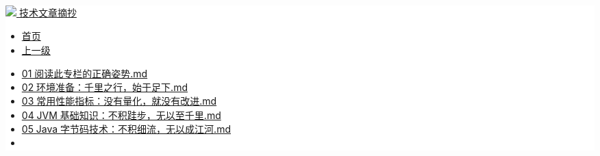 <!DOCTYPE html>

<html xmlns="http://www.w3.org/1999/xhtml">
<head>
<head>
<meta content="text/html; charset=utf-8" http-equiv="Content-Type"/>
<meta content="width=device-width, initial-scale=1, maximum-scale=1.0, user-scalable=no" name="viewport"/>
<meta content="zh-cn" http-equiv="content-language"/>
<meta content="15 Java11 ZGC 和 Java12 Shenandoah 介绍：苟日新、日日新、又日新" name="description"/>
<link href="/static/favicon.png" rel="icon"/>
<title>15 Java11 ZGC 和 Java12 Shenandoah 介绍：苟日新、日日新、又日新 </title>
<link href="/static/index.css" rel="stylesheet"/>
<link href="/static/highlight.min.css" rel="stylesheet"/>
<script src="/static/highlight.min.js"></script>
<meta content="Hexo 4.2.0" name="generator"/>

</head>
<body>
<div class="book-container">
<div class="book-sidebar">
<div class="book-brand">
<a href="/">
<img src="/static/favicon.png"/>
<span>技术文章摘抄</span>
</a>
</div>
<div class="book-menu uncollapsible">
<ul class="uncollapsible">
<li><a class="current-tab" href="/">首页</a></li>
<li><a href="../">上一级</a></li>
</ul>
<ul class="uncollapsible">
<li>
<a class="menu-item" href="/%e4%b8%93%e6%a0%8f/JVM%20%e6%a0%b8%e5%bf%83%e6%8a%80%e6%9c%af%2032%20%e8%ae%b2%ef%bc%88%e5%ae%8c%ef%bc%89/01%20%e9%98%85%e8%af%bb%e6%ad%a4%e4%b8%93%e6%a0%8f%e7%9a%84%e6%ad%a3%e7%a1%ae%e5%a7%bf%e5%8a%bf.md" id="01 阅读此专栏的正确姿势.md">01 阅读此专栏的正确姿势.md</a>
</li>
<li>
<a class="menu-item" href="/%e4%b8%93%e6%a0%8f/JVM%20%e6%a0%b8%e5%bf%83%e6%8a%80%e6%9c%af%2032%20%e8%ae%b2%ef%bc%88%e5%ae%8c%ef%bc%89/02%20%e7%8e%af%e5%a2%83%e5%87%86%e5%a4%87%ef%bc%9a%e5%8d%83%e9%87%8c%e4%b9%8b%e8%a1%8c%ef%bc%8c%e5%a7%8b%e4%ba%8e%e8%b6%b3%e4%b8%8b.md" id="02 环境准备：千里之行，始于足下.md">02 环境准备：千里之行，始于足下.md</a>
</li>
<li>
<a class="menu-item" href="/%e4%b8%93%e6%a0%8f/JVM%20%e6%a0%b8%e5%bf%83%e6%8a%80%e6%9c%af%2032%20%e8%ae%b2%ef%bc%88%e5%ae%8c%ef%bc%89/03%20%e5%b8%b8%e7%94%a8%e6%80%a7%e8%83%bd%e6%8c%87%e6%a0%87%ef%bc%9a%e6%b2%a1%e6%9c%89%e9%87%8f%e5%8c%96%ef%bc%8c%e5%b0%b1%e6%b2%a1%e6%9c%89%e6%94%b9%e8%bf%9b.md" id="03 常用性能指标：没有量化，就没有改进.md">03 常用性能指标：没有量化，就没有改进.md</a>
</li>
<li>
<a class="menu-item" href="/%e4%b8%93%e6%a0%8f/JVM%20%e6%a0%b8%e5%bf%83%e6%8a%80%e6%9c%af%2032%20%e8%ae%b2%ef%bc%88%e5%ae%8c%ef%bc%89/04%20JVM%20%e5%9f%ba%e7%a1%80%e7%9f%a5%e8%af%86%ef%bc%9a%e4%b8%8d%e7%a7%af%e8%b7%ac%e6%ad%a5%ef%bc%8c%e6%97%a0%e4%bb%a5%e8%87%b3%e5%8d%83%e9%87%8c.md" id="04 JVM 基础知识：不积跬步，无以至千里.md">04 JVM 基础知识：不积跬步，无以至千里.md</a>
</li>
<li>
<a class="menu-item" href="/%e4%b8%93%e6%a0%8f/JVM%20%e6%a0%b8%e5%bf%83%e6%8a%80%e6%9c%af%2032%20%e8%ae%b2%ef%bc%88%e5%ae%8c%ef%bc%89/05%20Java%20%e5%ad%97%e8%8a%82%e7%a0%81%e6%8a%80%e6%9c%af%ef%bc%9a%e4%b8%8d%e7%a7%af%e7%bb%86%e6%b5%81%ef%bc%8c%e6%97%a0%e4%bb%a5%e6%88%90%e6%b1%9f%e6%b2%b3.md" id="05 Java 字节码技术：不积细流，无以成江河.md">05 Java 字节码技术：不积细流，无以成江河.md</a>
</li>
<li>